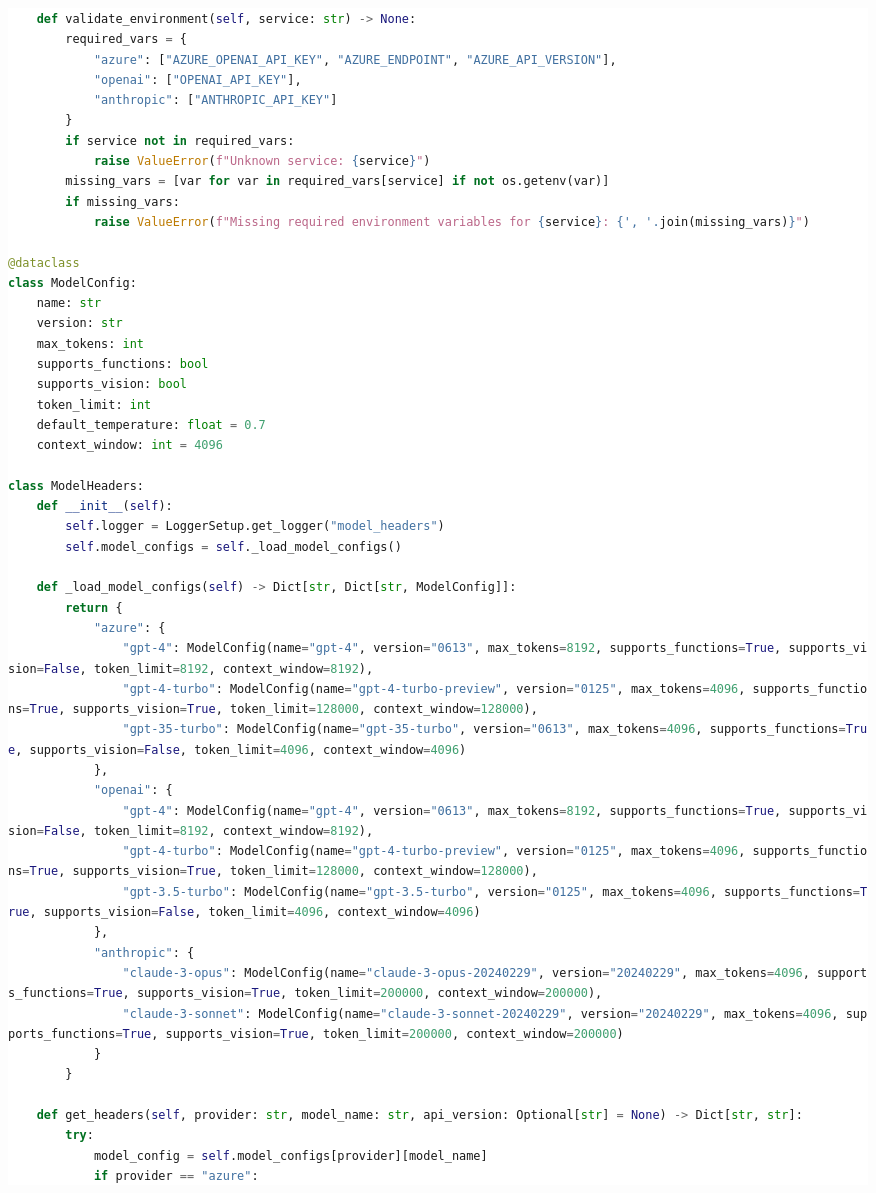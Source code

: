 ```python
    def validate_environment(self, service: str) -> None:
        required_vars = {
            "azure": ["AZURE_OPENAI_API_KEY", "AZURE_ENDPOINT", "AZURE_API_VERSION"],
            "openai": ["OPENAI_API_KEY"],
            "anthropic": ["ANTHROPIC_API_KEY"]
        }
        if service not in required_vars:
            raise ValueError(f"Unknown service: {service}")
        missing_vars = [var for var in required_vars[service] if not os.getenv(var)]
        if missing_vars:
            raise ValueError(f"Missing required environment variables for {service}: {', '.join(missing_vars)}")

@dataclass
class ModelConfig:
    name: str
    version: str
    max_tokens: int
    supports_functions: bool
    supports_vision: bool
    token_limit: int
    default_temperature: float = 0.7
    context_window: int = 4096

class ModelHeaders:
    def __init__(self):
        self.logger = LoggerSetup.get_logger("model_headers")
        self.model_configs = self._load_model_configs()

    def _load_model_configs(self) -> Dict[str, Dict[str, ModelConfig]]:
        return {
            "azure": {
                "gpt-4": ModelConfig(name="gpt-4", version="0613", max_tokens=8192, supports_functions=True, supports_vision=False, token_limit=8192, context_window=8192),
                "gpt-4-turbo": ModelConfig(name="gpt-4-turbo-preview", version="0125", max_tokens=4096, supports_functions=True, supports_vision=True, token_limit=128000, context_window=128000),
                "gpt-35-turbo": ModelConfig(name="gpt-35-turbo", version="0613", max_tokens=4096, supports_functions=True, supports_vision=False, token_limit=4096, context_window=4096)
            },
            "openai": {
                "gpt-4": ModelConfig(name="gpt-4", version="0613", max_tokens=8192, supports_functions=True, supports_vision=False, token_limit=8192, context_window=8192),
                "gpt-4-turbo": ModelConfig(name="gpt-4-turbo-preview", version="0125", max_tokens=4096, supports_functions=True, supports_vision=True, token_limit=128000, context_window=128000),
                "gpt-3.5-turbo": ModelConfig(name="gpt-3.5-turbo", version="0125", max_tokens=4096, supports_functions=True, supports_vision=False, token_limit=4096, context_window=4096)
            },
            "anthropic": {
                "claude-3-opus": ModelConfig(name="claude-3-opus-20240229", version="20240229", max_tokens=4096, supports_functions=True, supports_vision=True, token_limit=200000, context_window=200000),
                "claude-3-sonnet": ModelConfig(name="claude-3-sonnet-20240229", version="20240229", max_tokens=4096, supports_functions=True, supports_vision=True, token_limit=200000, context_window=200000)
            }
        }

    def get_headers(self, provider: str, model_name: str, api_version: Optional[str] = None) -> Dict[str, str]:
        try:
            model_config = self.model_configs[provider][model_name]
            if provider == "azure":
```